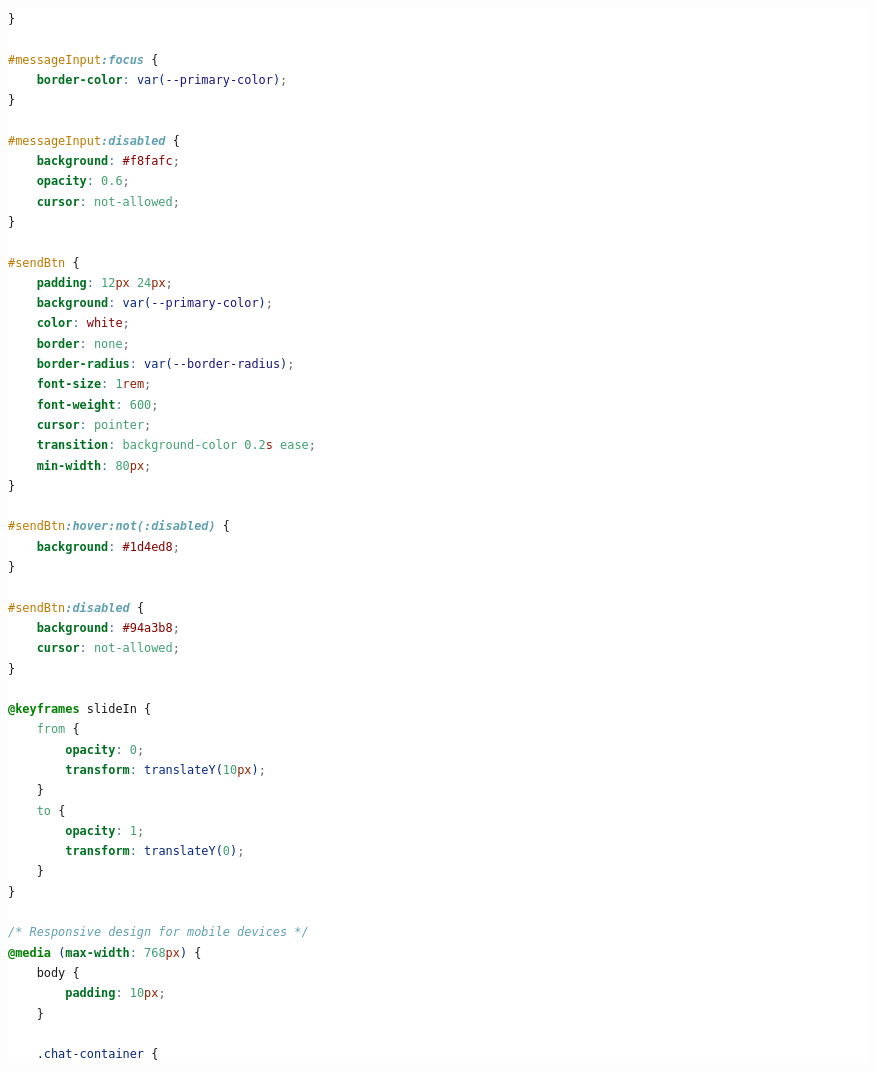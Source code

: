 ```css
}

#messageInput:focus {
    border-color: var(--primary-color);
}

#messageInput:disabled {
    background: #f8fafc;
    opacity: 0.6;
    cursor: not-allowed;
}

#sendBtn {
    padding: 12px 24px;
    background: var(--primary-color);
    color: white;
    border: none;
    border-radius: var(--border-radius);
    font-size: 1rem;
    font-weight: 600;
    cursor: pointer;
    transition: background-color 0.2s ease;
    min-width: 80px;
}

#sendBtn:hover:not(:disabled) {
    background: #1d4ed8;
}

#sendBtn:disabled {
    background: #94a3b8;
    cursor: not-allowed;
}

@keyframes slideIn {
    from {
        opacity: 0;
        transform: translateY(10px);
    }
    to {
        opacity: 1;
        transform: translateY(0);
    }
}

/* Responsive design for mobile devices */
@media (max-width: 768px) {
    body {
        padding: 10px;
    }
    
    .chat-container {
